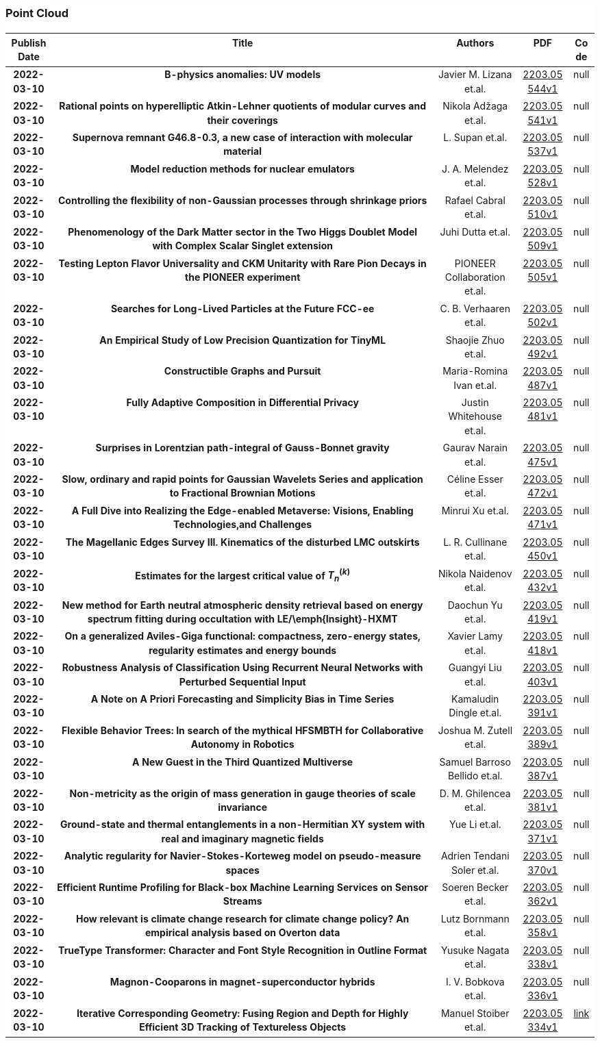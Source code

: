 ### Point Cloud
|Publish Date|Title|Authors|PDF|Code|
| :---: | :---: | :---: | :---: | :---: |
|**2022-03-10**|**B-physics anomalies: UV models**|Javier M. Lizana et.al.|[2203.05544v1](http://arxiv.org/abs/2203.05544v1)|null|
|**2022-03-10**|**Rational points on hyperelliptic Atkin-Lehner quotients of modular curves and their coverings**|Nikola Adžaga et.al.|[2203.05541v1](http://arxiv.org/abs/2203.05541v1)|null|
|**2022-03-10**|**Supernova remnant G46.8-0.3, a new case of interaction with molecular material**|L. Supan et.al.|[2203.05537v1](http://arxiv.org/abs/2203.05537v1)|null|
|**2022-03-10**|**Model reduction methods for nuclear emulators**|J. A. Melendez et.al.|[2203.05528v1](http://arxiv.org/abs/2203.05528v1)|null|
|**2022-03-10**|**Controlling the flexibility of non-Gaussian processes through shrinkage priors**|Rafael Cabral et.al.|[2203.05510v1](http://arxiv.org/abs/2203.05510v1)|null|
|**2022-03-10**|**Phenomenology of the Dark Matter sector in the Two Higgs Doublet Model with Complex Scalar Singlet extension**|Juhi Dutta et.al.|[2203.05509v1](http://arxiv.org/abs/2203.05509v1)|null|
|**2022-03-10**|**Testing Lepton Flavor Universality and CKM Unitarity with Rare Pion Decays in the PIONEER experiment**|PIONEER Collaboration et.al.|[2203.05505v1](http://arxiv.org/abs/2203.05505v1)|null|
|**2022-03-10**|**Searches for Long-Lived Particles at the Future FCC-ee**|C. B. Verhaaren et.al.|[2203.05502v1](http://arxiv.org/abs/2203.05502v1)|null|
|**2022-03-10**|**An Empirical Study of Low Precision Quantization for TinyML**|Shaojie Zhuo et.al.|[2203.05492v1](http://arxiv.org/abs/2203.05492v1)|null|
|**2022-03-10**|**Constructible Graphs and Pursuit**|Maria-Romina Ivan et.al.|[2203.05487v1](http://arxiv.org/abs/2203.05487v1)|null|
|**2022-03-10**|**Fully Adaptive Composition in Differential Privacy**|Justin Whitehouse et.al.|[2203.05481v1](http://arxiv.org/abs/2203.05481v1)|null|
|**2022-03-10**|**Surprises in Lorentzian path-integral of Gauss-Bonnet gravity**|Gaurav Narain et.al.|[2203.05475v1](http://arxiv.org/abs/2203.05475v1)|null|
|**2022-03-10**|**Slow, ordinary and rapid points for Gaussian Wavelets Series and application to Fractional Brownian Motions**|Céline Esser et.al.|[2203.05472v1](http://arxiv.org/abs/2203.05472v1)|null|
|**2022-03-10**|**A Full Dive into Realizing the Edge-enabled Metaverse: Visions, Enabling Technologies,and Challenges**|Minrui Xu et.al.|[2203.05471v1](http://arxiv.org/abs/2203.05471v1)|null|
|**2022-03-10**|**The Magellanic Edges Survey III. Kinematics of the disturbed LMC outskirts**|L. R. Cullinane et.al.|[2203.05450v1](http://arxiv.org/abs/2203.05450v1)|null|
|**2022-03-10**|**Estimates for the largest critical value of $T_n^{(k)}$**|Nikola Naidenov et.al.|[2203.05432v1](http://arxiv.org/abs/2203.05432v1)|null|
|**2022-03-10**|**New method for Earth neutral atmospheric density retrieval based on energy spectrum fitting during occultation with LE/\emph{Insight}-HXMT**|Daochun Yu et.al.|[2203.05419v1](http://arxiv.org/abs/2203.05419v1)|null|
|**2022-03-10**|**On a generalized Aviles-Giga functional: compactness, zero-energy states, regularity estimates and energy bounds**|Xavier Lamy et.al.|[2203.05418v1](http://arxiv.org/abs/2203.05418v1)|null|
|**2022-03-10**|**Robustness Analysis of Classification Using Recurrent Neural Networks with Perturbed Sequential Input**|Guangyi Liu et.al.|[2203.05403v1](http://arxiv.org/abs/2203.05403v1)|null|
|**2022-03-10**|**A Note on A Priori Forecasting and Simplicity Bias in Time Series**|Kamaludin Dingle et.al.|[2203.05391v1](http://arxiv.org/abs/2203.05391v1)|null|
|**2022-03-10**|**Flexible Behavior Trees: In search of the mythical HFSMBTH for Collaborative Autonomy in Robotics**|Joshua M. Zutell et.al.|[2203.05389v1](http://arxiv.org/abs/2203.05389v1)|null|
|**2022-03-10**|**A New Guest in the Third Quantized Multiverse**|Samuel Barroso Bellido et.al.|[2203.05387v1](http://arxiv.org/abs/2203.05387v1)|null|
|**2022-03-10**|**Non-metricity as the origin of mass generation in gauge theories of scale invariance**|D. M. Ghilencea et.al.|[2203.05381v1](http://arxiv.org/abs/2203.05381v1)|null|
|**2022-03-10**|**Ground-state and thermal entanglements in a non-Hermitian XY system with real and imaginary magnetic fields**|Yue Li et.al.|[2203.05371v1](http://arxiv.org/abs/2203.05371v1)|null|
|**2022-03-10**|**Analytic regularity for Navier-Stokes-Korteweg model on pseudo-measure spaces**|Adrien Tendani Soler et.al.|[2203.05370v1](http://arxiv.org/abs/2203.05370v1)|null|
|**2022-03-10**|**Efficient Runtime Profiling for Black-box Machine Learning Services on Sensor Streams**|Soeren Becker et.al.|[2203.05362v1](http://arxiv.org/abs/2203.05362v1)|null|
|**2022-03-10**|**How relevant is climate change research for climate change policy? An empirical analysis based on Overton data**|Lutz Bornmann et.al.|[2203.05358v1](http://arxiv.org/abs/2203.05358v1)|null|
|**2022-03-10**|**TrueType Transformer: Character and Font Style Recognition in Outline Format**|Yusuke Nagata et.al.|[2203.05338v1](http://arxiv.org/abs/2203.05338v1)|null|
|**2022-03-10**|**Magnon-Cooparons in magnet-superconductor hybrids**|I. V. Bobkova et.al.|[2203.05336v1](http://arxiv.org/abs/2203.05336v1)|null|
|**2022-03-10**|**Iterative Corresponding Geometry: Fusing Region and Depth for Highly Efficient 3D Tracking of Textureless Objects**|Manuel Stoiber et.al.|[2203.05334v1](http://arxiv.org/abs/2203.05334v1)|[link](https://github.com/dlr-rm/3dobjecttracking)|
